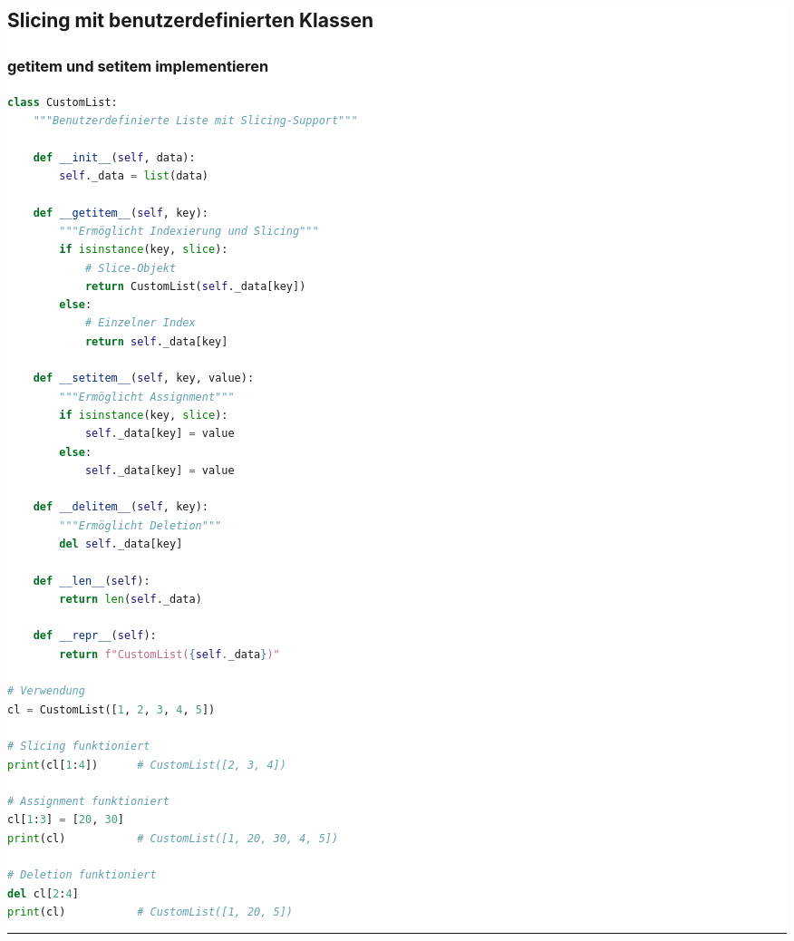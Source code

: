 
## Slicing mit benutzerdefinierten Klassen

### __getitem__ und __setitem__ implementieren

```python
class CustomList:
    """Benutzerdefinierte Liste mit Slicing-Support"""
    
    def __init__(self, data):
        self._data = list(data)
    
    def __getitem__(self, key):
        """Ermöglicht Indexierung und Slicing"""
        if isinstance(key, slice):
            # Slice-Objekt
            return CustomList(self._data[key])
        else:
            # Einzelner Index
            return self._data[key]
    
    def __setitem__(self, key, value):
        """Ermöglicht Assignment"""
        if isinstance(key, slice):
            self._data[key] = value
        else:
            self._data[key] = value
    
    def __delitem__(self, key):
        """Ermöglicht Deletion"""
        del self._data[key]
    
    def __len__(self):
        return len(self._data)
    
    def __repr__(self):
        return f"CustomList({self._data})"

# Verwendung
cl = CustomList([1, 2, 3, 4, 5])

# Slicing funktioniert
print(cl[1:4])      # CustomList([2, 3, 4])

# Assignment funktioniert
cl[1:3] = [20, 30]
print(cl)           # CustomList([1, 20, 30, 4, 5])

# Deletion funktioniert
del cl[2:4]
print(cl)           # CustomList([1, 20, 5])
```

---